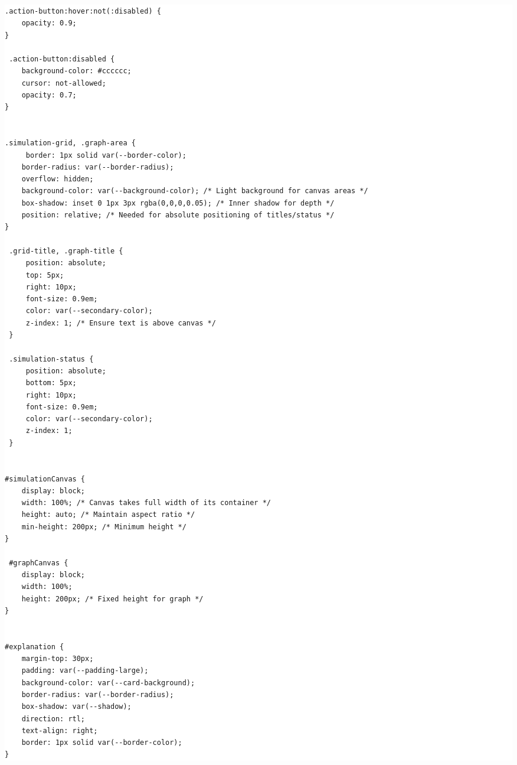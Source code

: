 
    .action-button:hover:not(:disabled) {
        opacity: 0.9;
    }

     .action-button:disabled {
        background-color: #cccccc;
        cursor: not-allowed;
        opacity: 0.7;
    }


    .simulation-grid, .graph-area {
         border: 1px solid var(--border-color);
        border-radius: var(--border-radius);
        overflow: hidden;
        background-color: var(--background-color); /* Light background for canvas areas */
        box-shadow: inset 0 1px 3px rgba(0,0,0,0.05); /* Inner shadow for depth */
        position: relative; /* Needed for absolute positioning of titles/status */
    }

     .grid-title, .graph-title {
         position: absolute;
         top: 5px;
         right: 10px;
         font-size: 0.9em;
         color: var(--secondary-color);
         z-index: 1; /* Ensure text is above canvas */
     }

     .simulation-status {
         position: absolute;
         bottom: 5px;
         right: 10px;
         font-size: 0.9em;
         color: var(--secondary-color);
         z-index: 1;
     }


    #simulationCanvas {
        display: block;
        width: 100%; /* Canvas takes full width of its container */
        height: auto; /* Maintain aspect ratio */
        min-height: 200px; /* Minimum height */
    }

     #graphCanvas {
        display: block;
        width: 100%;
        height: 200px; /* Fixed height for graph */
    }


    #explanation {
        margin-top: 30px;
        padding: var(--padding-large);
        background-color: var(--card-background);
        border-radius: var(--border-radius);
        box-shadow: var(--shadow);
        direction: rtl;
        text-align: right;
        border: 1px solid var(--border-color);
    }
